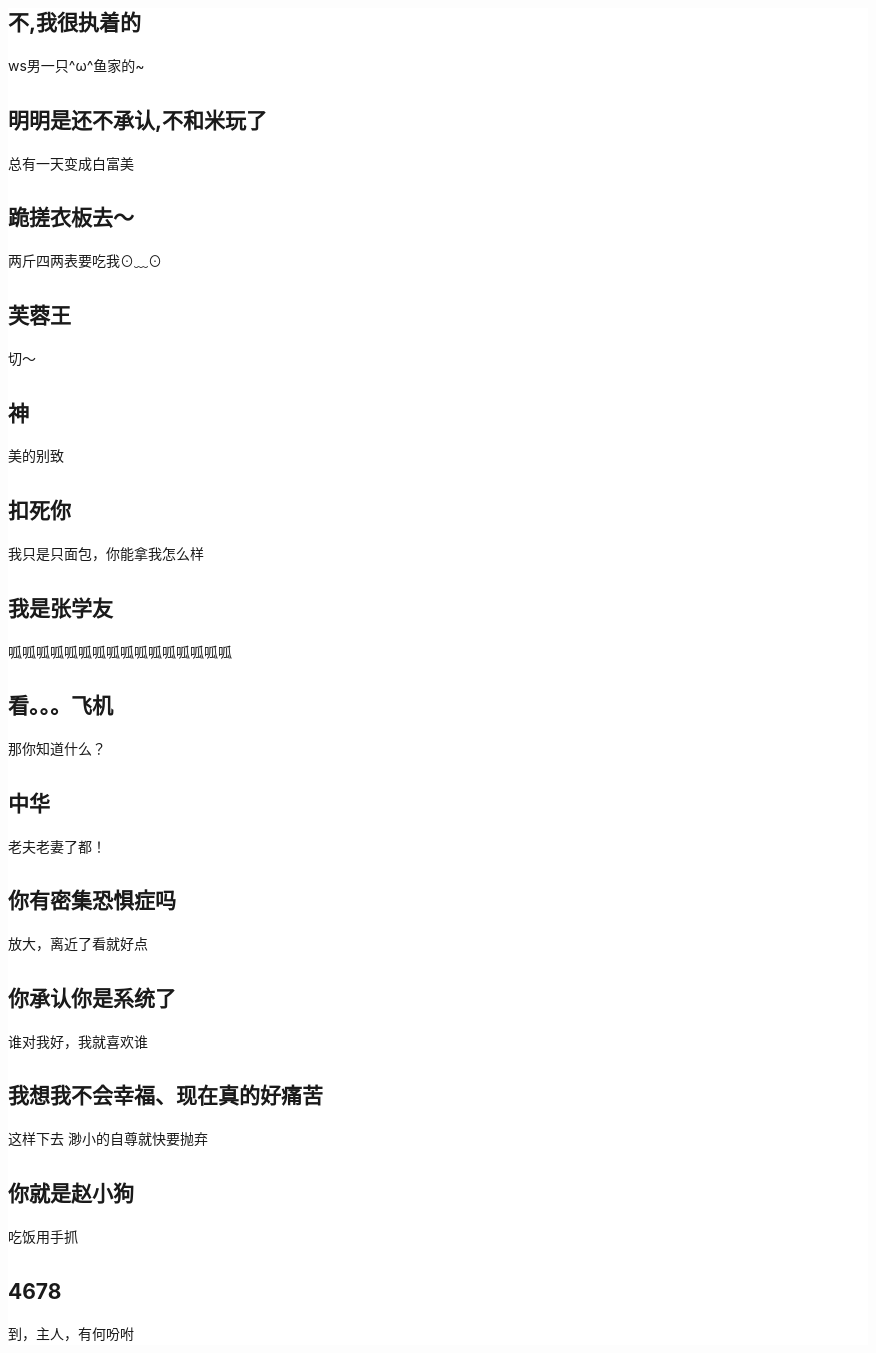 ## 不,我很执着的
ws男一只^ω^鱼家的~

## 明明是还不承认,不和米玩了
总有一天变成白富美

## 跪搓衣板去〜
两斤四两表要吃我⊙﹏⊙

## 芙蓉王
切～

## 神
美的别致

## 扣死你
我只是只面包，你能拿我怎么样

## 我是张学友
呱呱呱呱呱呱呱呱呱呱呱呱呱呱呱呱

## 看。。。飞机
那你知道什么？

## 中华
老夫老妻了都！

## 你有密集恐惧症吗
放大，离近了看就好点

## 你承认你是系统了
谁对我好，我就喜欢谁

## 我想我不会幸福、现在真的好痛苦
这样下去 渺小的自尊就快要抛弃

## 你就是赵小狗
吃饭用手抓

## 4678
到，主人，有何吩咐
